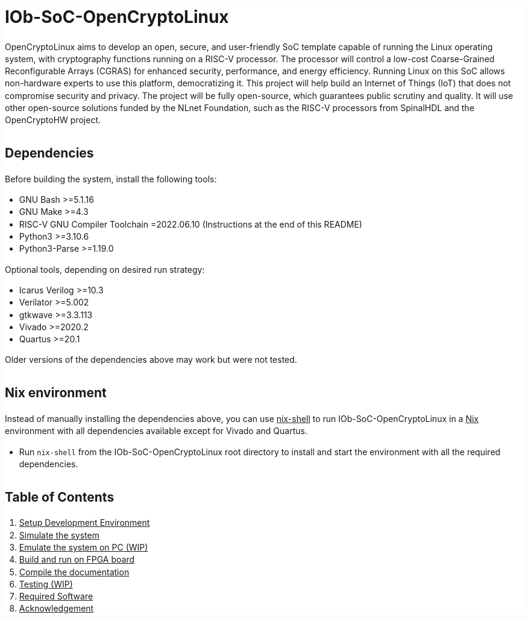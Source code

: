 # IOb-SoC-OpenCryptoLinux

OpenCryptoLinux aims to develop an open, secure, and user-friendly SoC template capable of running the Linux operating system, with cryptography functions running on a RISC-V processor. The processor will control a low-cost Coarse-Grained Reconfigurable Arrays (CGRAS) for enhanced security, performance, and energy efficiency. Running Linux on this SoC allows non-hardware experts to use this platform, democratizing it. This project will help build an Internet of Things (IoT) that does not compromise security and privacy. The project will be fully open-source, which guarantees public scrutiny and quality. It will use other open-source solutions funded by the NLnet Foundation, such as the RISC-V processors from SpinalHDL and the OpenCryptoHW project.

## Dependencies

Before building the system, install the following tools:
- GNU Bash >=5.1.16
- GNU Make >=4.3
- RISC-V GNU Compiler Toolchain =2022.06.10  (Instructions at the end of this README)
- Python3 >=3.10.6
- Python3-Parse >=1.19.0

Optional tools, depending on desired run strategy:
- Icarus Verilog >=10.3
- Verilator >=5.002
- gtkwave >=3.3.113
- Vivado >=2020.2
- Quartus >=20.1

Older versions of the dependencies above may work but were not tested.

## Nix environment

Instead of manually installing the dependencies above, you can use
[nix-shell](https://nixos.org/download.html#nix-install-linux) to run
IOb-SoC-OpenCryptoLinux in a [Nix](https://nixos.org/) environment with all dependencies
available except for Vivado and Quartus.

- Run `nix-shell` from the IOb-SoC-OpenCryptoLinux root directory to install and start the environment with all the required dependencies.



## Table of Contents
1. [Setup Development Environment](#setup)
2. [Simulate the system](#simulation)
3. [Emulate the system on PC (WIP)](#emulation)
4. [Build and run on FPGA board](#fpga)
5. [Compile the documentation](#doc)
6. [Testing (WIP)](#testing)
7. [Required Software](#requirements)
8. [Acknowledgement](#acknowledgement)

